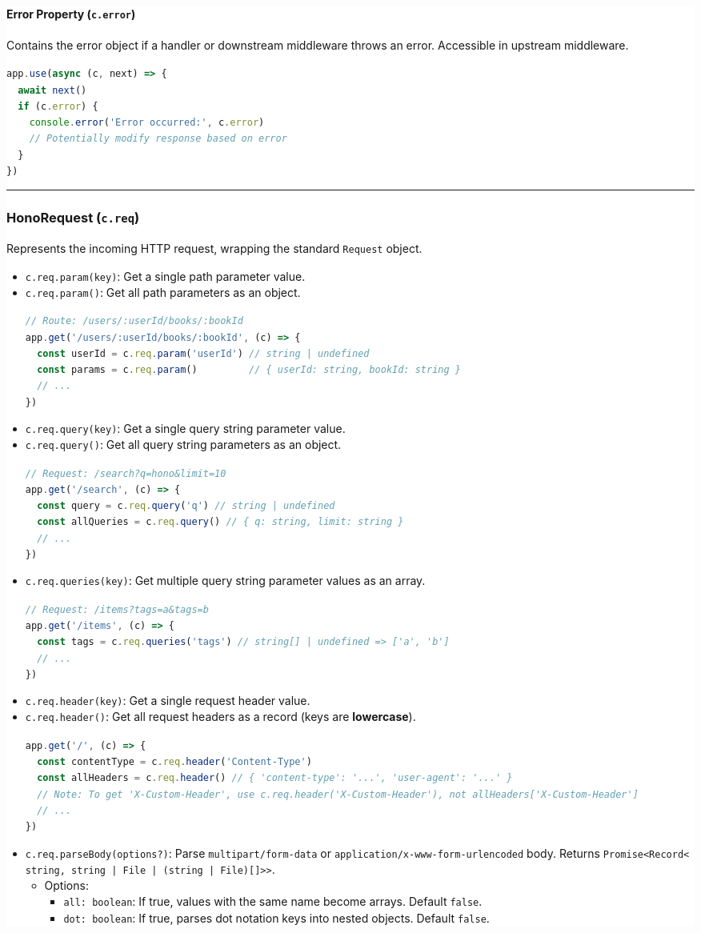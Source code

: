 #### Error Property (`c.error`)

Contains the error object if a handler or downstream middleware throws an error. Accessible in upstream middleware.

```typescript
app.use(async (c, next) => {
  await next()
  if (c.error) {
    console.error('Error occurred:', c.error)
    // Potentially modify response based on error
  }
})
```

---

### HonoRequest (`c.req`)

Represents the incoming HTTP request, wrapping the standard `Request` object.

*   `c.req.param(key)`: Get a single path parameter value.
*   `c.req.param()`: Get all path parameters as an object.
    ```typescript
    // Route: /users/:userId/books/:bookId
    app.get('/users/:userId/books/:bookId', (c) => {
      const userId = c.req.param('userId') // string | undefined
      const params = c.req.param()         // { userId: string, bookId: string }
      // ...
    })
    ```
*   `c.req.query(key)`: Get a single query string parameter value.
*   `c.req.query()`: Get all query string parameters as an object.
    ```typescript
    // Request: /search?q=hono&limit=10
    app.get('/search', (c) => {
      const query = c.req.query('q') // string | undefined
      const allQueries = c.req.query() // { q: string, limit: string }
      // ...
    })
    ```
*   `c.req.queries(key)`: Get multiple query string parameter values as an array.
    ```typescript
    // Request: /items?tags=a&tags=b
    app.get('/items', (c) => {
      const tags = c.req.queries('tags') // string[] | undefined => ['a', 'b']
      // ...
    })
    ```
*   `c.req.header(key)`: Get a single request header value.
*   `c.req.header()`: Get all request headers as a record (keys are **lowercase**).
    ```typescript
    app.get('/', (c) => {
      const contentType = c.req.header('Content-Type')
      const allHeaders = c.req.header() // { 'content-type': '...', 'user-agent': '...' }
      // Note: To get 'X-Custom-Header', use c.req.header('X-Custom-Header'), not allHeaders['X-Custom-Header']
      // ...
    })
    ```
*   `c.req.parseBody(options?)`: Parse `multipart/form-data` or `application/x-www-form-urlencoded` body. Returns `Promise<Record<string, string | File | (string | File)[]>>`.
    *   Options:
        *   `all: boolean`: If true, values with the same name become arrays. Default `false`.
        *   `dot: boolean`: If true, parses dot notation keys into nested objects. Default `false`.